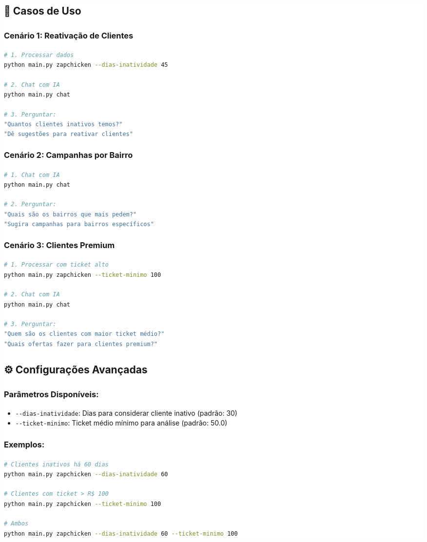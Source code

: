 ## 🎯 Casos de Uso

### **Cenário 1: Reativação de Clientes**
```bash
# 1. Processar dados
python main.py zapchicken --dias-inatividade 45

# 2. Chat com IA
python main.py chat

# 3. Perguntar:
"Quantos clientes inativos temos?"
"Dê sugestões para reativar clientes"
```

### **Cenário 2: Campanhas por Bairro**
```bash
# 1. Chat com IA
python main.py chat

# 2. Perguntar:
"Quais são os bairros que mais pedem?"
"Sugira campanhas para bairros específicos"
```

### **Cenário 3: Clientes Premium**
```bash
# 1. Processar com ticket alto
python main.py zapchicken --ticket-minimo 100

# 2. Chat com IA
python main.py chat

# 3. Perguntar:
"Quem são os clientes com maior ticket médio?"
"Quais ofertas fazer para clientes premium?"
```

## ⚙️ Configurações Avançadas

### **Parâmetros Disponíveis:**
- `--dias-inatividade`: Dias para considerar cliente inativo (padrão: 30)
- `--ticket-minimo`: Ticket médio mínimo para análise (padrão: 50.0)

### **Exemplos:**
```bash
# Clientes inativos há 60 dias
python main.py zapchicken --dias-inatividade 60

# Clientes com ticket > R$ 100
python main.py zapchicken --ticket-minimo 100

# Ambos
python main.py zapchicken --dias-inatividade 60 --ticket-minimo 100
```
